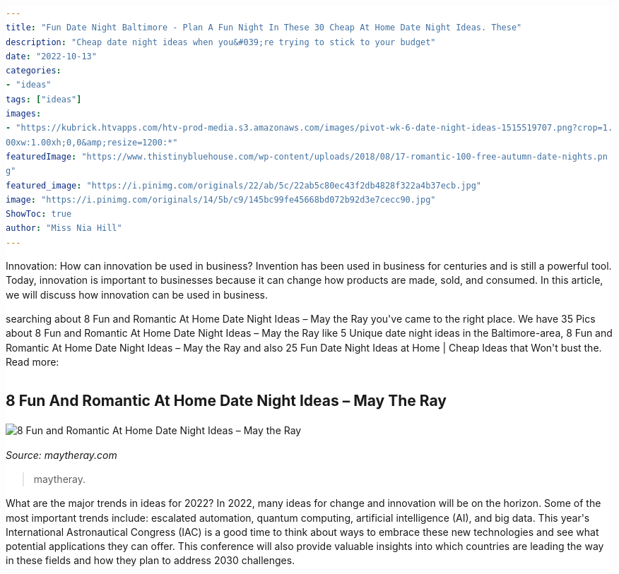 ```yaml
---
title: "Fun Date Night Baltimore - Plan A Fun Night In These 30 Cheap At Home Date Night Ideas. These"
description: "Cheap date night ideas when you&#039;re trying to stick to your budget"
date: "2022-10-13"
categories:
- "ideas"
tags: ["ideas"]
images:
- "https://kubrick.htvapps.com/htv-prod-media.s3.amazonaws.com/images/pivot-wk-6-date-night-ideas-1515519707.png?crop=1.00xw:1.00xh;0,0&amp;resize=1200:*"
featuredImage: "https://www.thistinybluehouse.com/wp-content/uploads/2018/08/17-romantic-100-free-autumn-date-nights.png"
featured_image: "https://i.pinimg.com/originals/22/ab/5c/22ab5c80ec43f2db4828f322a4b37ecb.jpg"
image: "https://i.pinimg.com/originals/14/5b/c9/145bc99fe45668bd072b92d3e7cecc90.jpg"
ShowToc: true
author: "Miss Nia Hill"
---
```



Innovation: How can innovation be used in business?
Invention has been used in business for centuries and is still a powerful tool. Today, innovation is important to businesses because it can change how products are made, sold, and consumed. In this article, we will discuss how innovation can be used in business.

	

		
searching about 8 Fun and Romantic At Home Date Night Ideas – May the Ray you've came to the right place. We have 35 Pics about 8 Fun and Romantic At Home Date Night Ideas – May the Ray like 5 Unique date night ideas in the Baltimore-area, 8 Fun and Romantic At Home Date Night Ideas – May the Ray and also 25 Fun Date Night Ideas at Home | Cheap Ideas that Won&#039;t bust the. Read more:
		
    
## 8 Fun And Romantic At Home Date Night Ideas – May The Ray

<img loading=lazy src="https://i0.wp.com/maytheray.com/wp-content/uploads/2021/02/20210205_233503_0000.jpg?resize=768%2C1152" onerror="this.onerror=null;this.src='https://tse3.mm.bing.net/th?id=OIP.VozId8HNYAE5Cjba143r5QHaLH&amp;pid=15.1';" alt="8 Fun and Romantic At Home Date Night Ideas – May the Ray">

_Source: maytheray.com_

>maytheray. 

	

What are the major trends in ideas for 2022?
In 2022, many ideas for change and innovation will be on the horizon. Some of the most important trends include: escalated automation, quantum computing, artificial intelligence (AI), and big data. 
This year's International Astronautical Congress (IAC) is a good time to think about ways to embrace these new technologies and see what potential applications they can offer. This conference will also provide valuable insights into which countries are leading the way in these fields and how they plan to address 2030 challenges.

    
